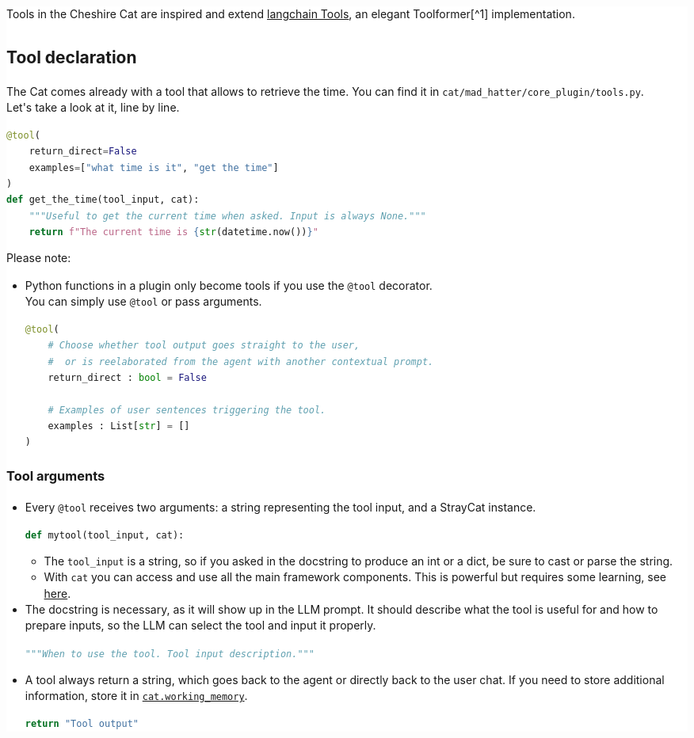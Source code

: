 Tools in the Cheshire Cat are inspired and extend [langchain Tools](https://python.langchain.com/v0.2/docs/concepts/#tools), an elegant Toolformer[^1] implementation.

## Tool declaration

The Cat comes already with a tool that allows to retrieve the time. You can find it in `cat/mad_hatter/core_plugin/tools.py`.  
Let's take a look at it, line by line.

```python
@tool(
    return_direct=False
    examples=["what time is it", "get the time"]
)
def get_the_time(tool_input, cat):
    """Useful to get the current time when asked. Input is always None."""
    return f"The current time is {str(datetime.now())}"
```

Please note:

- Python functions in a plugin only become tools if you use the `@tool` decorator.  
You can simply use `@tool` or pass arguments.
    
    ```python
    @tool(
        # Choose whether tool output goes straight to the user,
        #  or is reelaborated from the agent with another contextual prompt.
        return_direct : bool = False

        # Examples of user sentences triggering the tool.
        examples : List[str] = []
    )
    ```
### Tool arguments

- Every `@tool` receives two arguments: a string representing the tool input, and a StrayCat instance.
    ```python
    def mytool(tool_input, cat):
    ```
    - The `tool_input` is a string, so if you asked in the docstring to produce an int or a dict, be sure to cast or parse the string.
    - With `cat` you can access and use all the main framework components. This is powerful but requires some learning, see [here](../framework/cat-components/cheshire_cat/stray_cat.md).
- The docstring is necessary, as it will show up in the LLM prompt. It should describe what the tool is useful for and how to prepare inputs, so the LLM can select the tool and input it properly.
    ```python
    """When to use the tool. Tool input description."""
    ```
- A tool always return a string, which goes back to the agent or directly back to the user chat. If you need to store additional information, store it in [`cat.working_memory`](../framework/cat-components/memory/working_memory.md).
    ```python
    return "Tool output"
    ```
